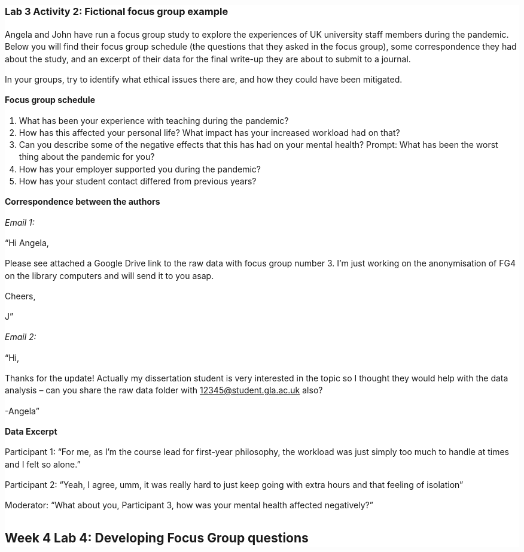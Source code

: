 
### Lab 3 Activity 2: Fictional focus group example

Angela and John have run a focus group study to explore the experiences of UK university staff members during the pandemic. Below you will find their focus group schedule (the questions that they asked in the focus group), some correspondence they had about the study, and an excerpt of their data for the final write-up they are about to submit to a journal. 

In your groups, try to identify what ethical issues there are, and how they could have been mitigated.


<div class="info">
<p><strong>Focus group schedule</strong></p>
<ol style="list-style-type: decimal">
<li>What has been your experience with teaching during the
pandemic?</li>
<li>How has this affected your personal life? What impact has your
increased workload had on that?</li>
<li>Can you describe some of the negative effects that this has had on
your mental health? Prompt: What has been the worst thing about the
pandemic for you?</li>
<li>How has your employer supported you during the pandemic?</li>
<li>How has your student contact differed from previous years?</li>
</ol>
<p><strong>Correspondence between the authors</strong></p>
<p><em>Email 1:</em></p>
<p>“Hi Angela,</p>
<p>Please see attached a Google Drive link to the raw data with focus
group number 3. I’m just working on the anonymisation of FG4 on the
library computers and will send it to you asap.</p>
<p>Cheers,</p>
<p>J”</p>
<p><em>Email 2:</em></p>
<p>“Hi,</p>
<p>Thanks for the update! Actually my dissertation student is very
interested in the topic so I thought they would help with the data
analysis – can you share the raw data folder with <a
href="mailto:12345@student.gla.ac.uk"
class="email">12345@student.gla.ac.uk</a> also?</p>
<p>-Angela”</p>
<p><strong>Data Excerpt</strong></p>
<p>Participant 1: “For me, as I’m the course lead for first-year
philosophy, the workload was just simply too much to handle at times and
I felt so alone.”</p>
<p>Participant 2: “Yeah, I agree, umm, it was really hard to just keep
going with extra hours and that feeling of isolation”</p>
<p>Moderator: “What about you, Participant 3, how was your mental health
affected negatively?”</p>
</div>

## Week 4 Lab 4: Developing Focus Group questions

